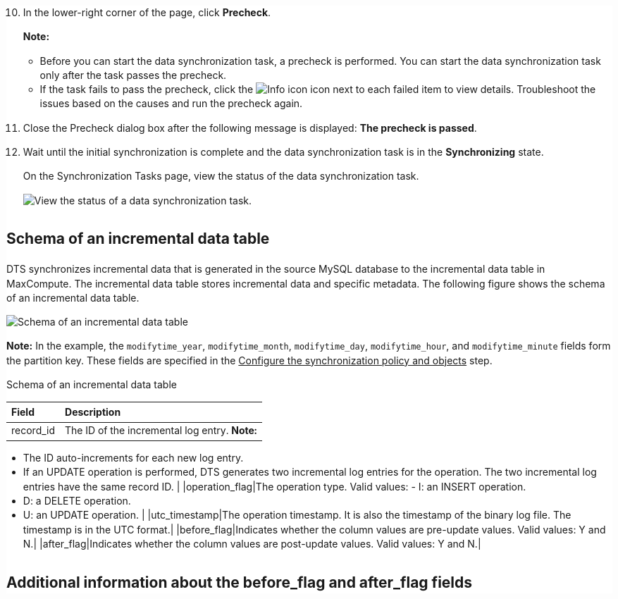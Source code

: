 10. In the lower-right corner of the page, click **Precheck**.

    **Note:**

    -   Before you can start the data synchronization task, a precheck is performed. You can start the data synchronization task only after the task passes the precheck.
    -   If the task fails to pass the precheck, click the ![Info icon](https://static-aliyun-doc.oss-cn-hangzhou.aliyuncs.com/assets/img/en-US/3457359951/p47468.png) icon next to each failed item to view details. Troubleshoot the issues based on the causes and run the precheck again.
11. Close the Precheck dialog box after the following message is displayed: **The precheck is passed**.

12. Wait until the initial synchronization is complete and the data synchronization task is in the **Synchronizing** state.

    On the Synchronization Tasks page, view the status of the data synchronization task.

    ![View the status of a data synchronization task.](https://static-aliyun-doc.oss-cn-hangzhou.aliyuncs.com/assets/img/en-US/5130359951/p41059.png)


## Schema of an incremental data table

DTS synchronizes incremental data that is generated in the source MySQL database to the incremental data table in MaxCompute. The incremental data table stores incremental data and specific metadata. The following figure shows the schema of an incremental data table.

![Schema of an incremental data table](https://static-aliyun-doc.oss-cn-hangzhou.aliyuncs.com/assets/img/en-US/2130359951/p55989.png)

**Note:** In the example, the `modifytime_year`, `modifytime_month`, `modifytime_day`, `modifytime_hour`, and `modifytime_minute` fields form the partition key. These fields are specified in the [Configure the synchronization policy and objects](#step_pze_gpg_5gx) step.

Schema of an incremental data table

|Field|Description|
|:----|:----------|
|record\_id|The ID of the incremental log entry. **Note:**

-   The ID auto-increments for each new log entry.
-   If an UPDATE operation is performed, DTS generates two incremental log entries for the operation. The two incremental log entries have the same record ID. |
|operation\_flag|The operation type. Valid values: -   I: an INSERT operation.
-   D: a DELETE operation.
-   U: an UPDATE operation. |
|utc\_timestamp|The operation timestamp. It is also the timestamp of the binary log file. The timestamp is in the UTC format.|
|before\_flag|Indicates whether the column values are pre-update values. Valid values: Y and N.|
|after\_flag|Indicates whether the column values are post-update values. Valid values: Y and N.|

## Additional information about the before\_flag and after\_flag fields
